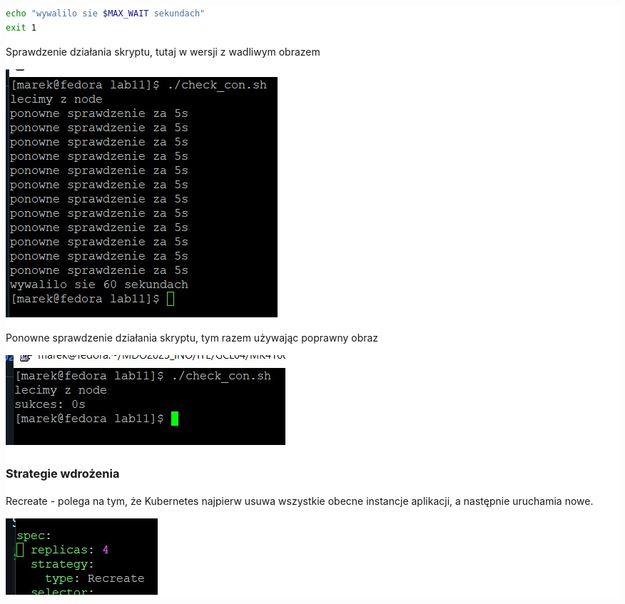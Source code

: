 ```sh
echo "wywalilo sie $MAX_WAIT sekundach"
exit 1
```

Sprawdzenie działania skryptu, tutaj w wersji z wadliwym obrazem

![](lab11/13.jpg)

Ponowne sprawdzenie działania skryptu, tym razem używając poprawny obraz

![](lab11/14.jpg)

### Strategie wdrożenia

Recreate - polega na tym, że Kubernetes najpierw usuwa wszystkie obecne instancje aplikacji, a następnie uruchamia nowe.

![](lab11/15_1.jpg)
